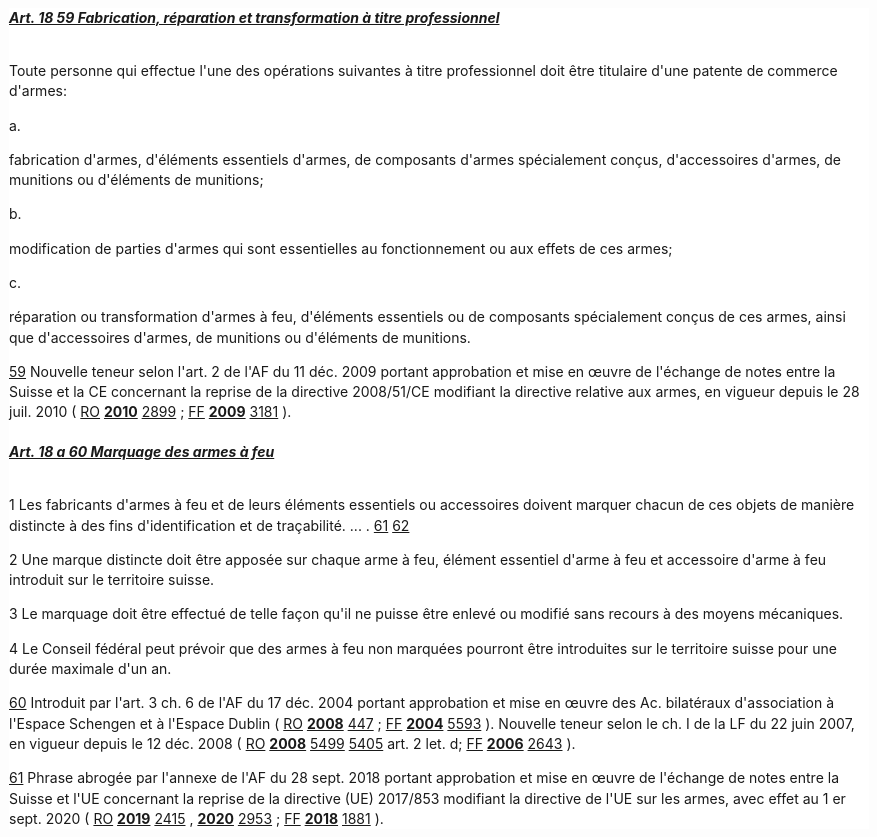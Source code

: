 ###### [**Art. 18 59 Fabrication, réparation et transformation à titre professionnel**](#art_18)

Toute personne qui effectue l'une des opérations suivantes à titre professionnel doit être titulaire d'une patente de commerce d'armes:

a.

fabrication d'armes, d'éléments essentiels d'armes, de composants d'armes spécialement conçus, d'accessoires d'armes, de munitions ou d'éléments de munitions;

b.

modification de parties d'armes qui sont essentielles au fonctionnement ou aux effets de ces armes;

c.

réparation ou transformation d'armes à feu, d'éléments essentiels ou de composants spécialement conçus de ces armes, ainsi que d'accessoires d'armes, de munitions ou d'éléments de munitions.

[59](#fnbck-d8e1717) Nouvelle teneur selon l'art. 2 de l'AF du 11 déc. 2009 portant approbation et mise en œuvre de l'échange de notes entre la Suisse et la CE concernant la reprise de la directive 2008/51/CE modifiant la directive relative aux armes, en vigueur depuis le 28 juil. 2010 ( [RO](https://fedlex.data.admin.ch/eli/oc/2010/382) [**2010**](https://fedlex.data.admin.ch/eli/oc/2010/382) [2899](https://fedlex.data.admin.ch/eli/oc/2010/382) ; [FF](https://fedlex.data.admin.ch/eli/fga/2009/730) [**2009**](https://fedlex.data.admin.ch/eli/fga/2009/730) [3181](https://fedlex.data.admin.ch/eli/fga/2009/730) ).

###### [**Art. 18 a 60 Marquage des armes à feu**](#art_18_a)

1 Les fabricants d'armes à feu et de leurs éléments essentiels ou accessoires doivent marquer chacun de ces objets de manière distincte à des fins d'identification et de traçabilité. ... . [61](#fn-d8e1789) [62](#fn-d8e1812)

2 Une marque distincte doit être apposée sur chaque arme à feu, élément essentiel d'arme à feu et accessoire d'arme à feu introduit sur le territoire suisse.

3 Le marquage doit être effectué de telle façon qu'il ne puisse être enlevé ou modifié sans recours à des moyens mécaniques.

4 Le Conseil fédéral peut prévoir que des armes à feu non marquées pourront être introduites sur le territoire suisse pour une durée maximale d'un an.

[60](#fnbck-d8e1755) Introduit par l'art. 3 ch. 6 de l'AF du 17 déc. 2004 portant approbation et mise en œuvre des Ac. bilatéraux d'association à l'Espace Schengen et à l'Espace Dublin ( [RO](https://fedlex.data.admin.ch/eli/oc/2008/112) [**2008**](https://fedlex.data.admin.ch/eli/oc/2008/112) [447](https://fedlex.data.admin.ch/eli/oc/2008/112) ; [FF](https://fedlex.data.admin.ch/eli/fga/2004/1084) [**2004**](https://fedlex.data.admin.ch/eli/fga/2004/1084) [5593](https://fedlex.data.admin.ch/eli/fga/2004/1084) ). Nouvelle teneur selon le ch. I de la LF du 22 juin 2007, en vigueur depuis le 12 déc. 2008 ( [RO](https://fedlex.data.admin.ch/eli/oc/2008/766) [**2008**](https://fedlex.data.admin.ch/eli/oc/2008/766) [5499](https://fedlex.data.admin.ch/eli/oc/2008/766) [5405](https://fedlex.data.admin.ch/eli/oc/2008/755) art. 2 let. d; [FF](https://fedlex.data.admin.ch/eli/fga/2006/280) [**2006**](https://fedlex.data.admin.ch/eli/fga/2006/280) [2643](https://fedlex.data.admin.ch/eli/fga/2006/280) ).

[61](#fnbck-d8e1789) Phrase abrogée par l'annexe de l'AF du 28 sept. 2018 portant approbation et mise en œuvre de l'échange de notes entre la Suisse et l'UE concernant la reprise de la directive (UE) 2017/853 modifiant la directive de l'UE sur les armes, avec effet au 1 er sept. 2020 ( [RO](https://fedlex.data.admin.ch/eli/oc/2019/449) [**2019**](https://fedlex.data.admin.ch/eli/oc/2019/449) [2415](https://fedlex.data.admin.ch/eli/oc/2019/449) , [**2020**](https://fedlex.data.admin.ch/eli/oc/2020/548) [2953](https://fedlex.data.admin.ch/eli/oc/2020/548) ; [FF](https://fedlex.data.admin.ch/eli/fga/2018/731) [**2018**](https://fedlex.data.admin.ch/eli/fga/2018/731) [1881](https://fedlex.data.admin.ch/eli/fga/2018/731) ).
